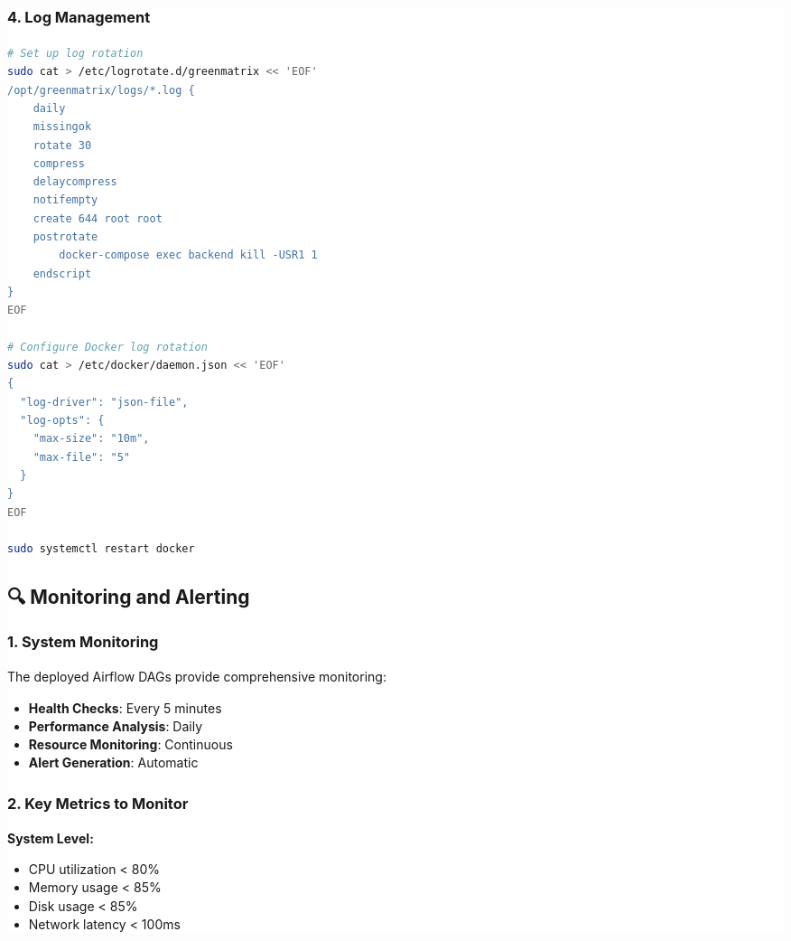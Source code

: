 ### 4. Log Management

```bash
# Set up log rotation
sudo cat > /etc/logrotate.d/greenmatrix << 'EOF'
/opt/greenmatrix/logs/*.log {
    daily
    missingok
    rotate 30
    compress
    delaycompress
    notifempty
    create 644 root root
    postrotate
        docker-compose exec backend kill -USR1 1
    endscript
}
EOF

# Configure Docker log rotation
sudo cat > /etc/docker/daemon.json << 'EOF'
{
  "log-driver": "json-file",
  "log-opts": {
    "max-size": "10m",
    "max-file": "5"
  }
}
EOF

sudo systemctl restart docker
```

## 🔍 Monitoring and Alerting

### 1. System Monitoring

The deployed Airflow DAGs provide comprehensive monitoring:

- **Health Checks**: Every 5 minutes
- **Performance Analysis**: Daily
- **Resource Monitoring**: Continuous
- **Alert Generation**: Automatic

### 2. Key Metrics to Monitor

**System Level:**
- CPU utilization < 80%
- Memory usage < 85%
- Disk usage < 85%
- Network latency < 100ms
